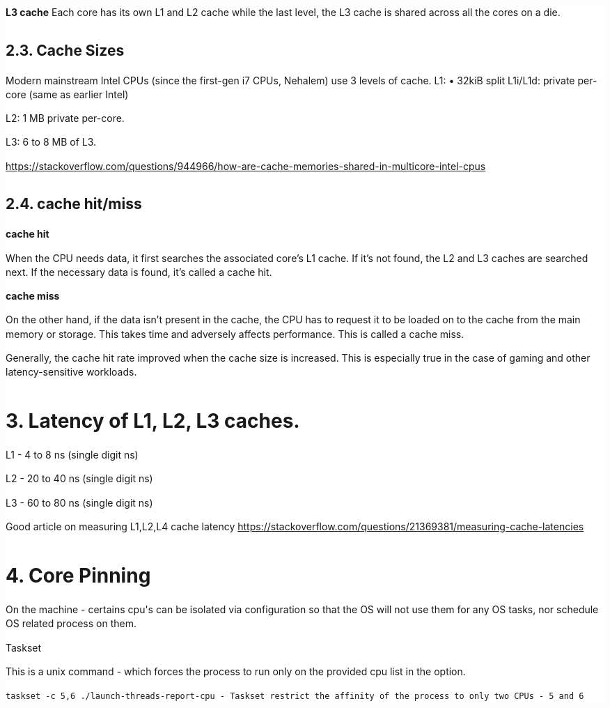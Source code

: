 **L3 cache** Each core has its own L1 and L2 cache while the last level, the L3 cache is shared across all the cores on a die.


## 2.3. **Cache Sizes**
Modern mainstream Intel CPUs (since the first-gen i7 CPUs, Nehalem) use 3 levels of cache.
L1: •	32kiB split L1i/L1d: private per-core (same as earlier Intel)

L2: 1 MB private per-core.

L3:  6 to 8 MB of L3.

https://stackoverflow.com/questions/944966/how-are-cache-memories-shared-in-multicore-intel-cpus


## 2.4. cache hit/miss

**cache hit**

When the CPU needs data, it first searches the associated core’s L1 cache. If it’s not found, the L2 and L3 caches are searched next. If the necessary data is found, it’s called a cache hit. 
 
**cache miss**

On the other hand, if the data isn’t present in the cache, the CPU has to request it to be loaded on to the cache from the main memory or storage. This takes time and adversely affects performance. This is called a cache miss.
 
Generally, the cache hit rate improved when the cache size is increased. This is especially true in the case of gaming and other latency-sensitive workloads.

# 3. Latency of L1, L2, L3 caches.

L1 - 4 to 8 ns (single digit ns)

L2 - 20 to 40 ns (single digit ns)

L3 - 60 to 80 ns (single digit ns)


Good article on measuring L1,L2,L4 cache latency
https://stackoverflow.com/questions/21369381/measuring-cache-latencies



# 4. Core Pinning

On the machine - certains cpu's can be isolated via  configuration so that the OS will not use them for any OS tasks, nor schedule OS related process on them.

Taskset

This is a unix command - which forces the process to run only on the provided cpu list in the option. 

```
taskset -c 5,6 ./launch-threads-report-cpu - Taskset restrict the affinity of the process to only two CPUs - 5 and 6
```
